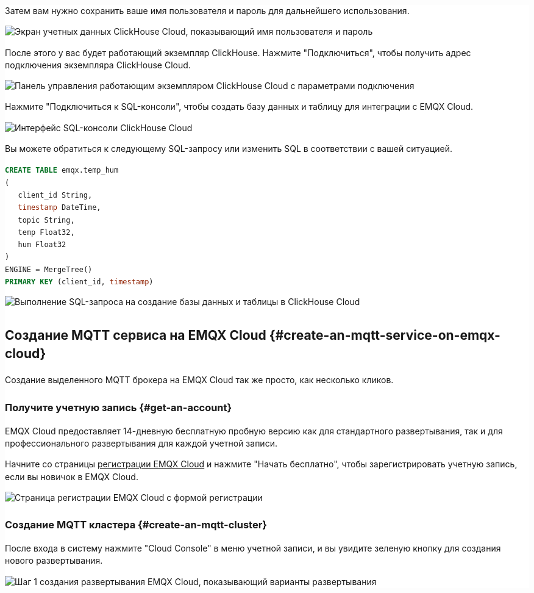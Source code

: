 Затем вам нужно сохранить ваше имя пользователя и пароль для дальнейшего использования.

<Image img={clickhouse_cloud_3} size="sm" border alt="Экран учетных данных ClickHouse Cloud, показывающий имя пользователя и пароль" />

После этого у вас будет работающий экземпляр ClickHouse. Нажмите "Подключиться", чтобы получить адрес подключения экземпляра ClickHouse Cloud.

<Image img={clickhouse_cloud_4} size="lg" border alt="Панель управления работающим экземпляром ClickHouse Cloud с параметрами подключения" />

Нажмите "Подключиться к SQL-консоли", чтобы создать базу данных и таблицу для интеграции с EMQX Cloud.

<Image img={clickhouse_cloud_5} size="lg" border alt="Интерфейс SQL-консоли ClickHouse Cloud" />

Вы можете обратиться к следующему SQL-запросу или изменить SQL в соответствии с вашей ситуацией.

```sql
CREATE TABLE emqx.temp_hum
(
   client_id String,
   timestamp DateTime,
   topic String,
   temp Float32,
   hum Float32
)
ENGINE = MergeTree()
PRIMARY KEY (client_id, timestamp)
```

<Image img={clickhouse_cloud_6} size="lg" border alt="Выполнение SQL-запроса на создание базы данных и таблицы в ClickHouse Cloud" />

## Создание MQTT сервиса на EMQX Cloud {#create-an-mqtt-service-on-emqx-cloud}

Создание выделенного MQTT брокера на EMQX Cloud так же просто, как несколько кликов.

### Получите учетную запись {#get-an-account}

EMQX Cloud предоставляет 14-дневную бесплатную пробную версию как для стандартного развертывания, так и для профессионального развертывания для каждой учетной записи.

Начните со страницы [регистрации EMQX Cloud](https://accounts.emqx.com/signup?continue=https%3A%2F%2Fwww.emqx.com%2Fen%2Fcloud) и нажмите "Начать бесплатно", чтобы зарегистрировать учетную запись, если вы новичок в EMQX Cloud.

<Image img={emqx_cloud_sign_up} size="lg" border alt="Страница регистрации EMQX Cloud с формой регистрации" />

### Создание MQTT кластера {#create-an-mqtt-cluster}

После входа в систему нажмите "Cloud Console" в меню учетной записи, и вы увидите зеленую кнопку для создания нового развертывания.

<Image img={emqx_cloud_create_1} size="lg" border alt="Шаг 1 создания развертывания EMQX Cloud, показывающий варианты развертывания" />
